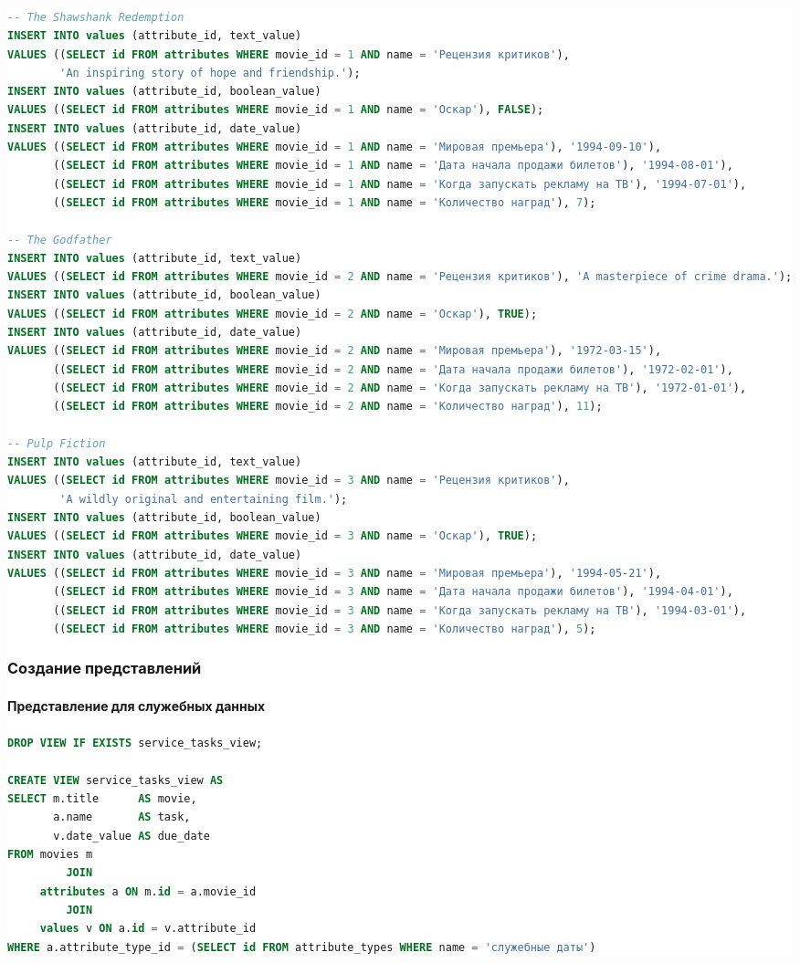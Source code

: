 ```sql
-- The Shawshank Redemption
INSERT INTO values (attribute_id, text_value)
VALUES ((SELECT id FROM attributes WHERE movie_id = 1 AND name = 'Рецензия критиков'),
        'An inspiring story of hope and friendship.');
INSERT INTO values (attribute_id, boolean_value)
VALUES ((SELECT id FROM attributes WHERE movie_id = 1 AND name = 'Оскар'), FALSE);
INSERT INTO values (attribute_id, date_value)
VALUES ((SELECT id FROM attributes WHERE movie_id = 1 AND name = 'Мировая премьера'), '1994-09-10'),
       ((SELECT id FROM attributes WHERE movie_id = 1 AND name = 'Дата начала продажи билетов'), '1994-08-01'),
       ((SELECT id FROM attributes WHERE movie_id = 1 AND name = 'Когда запускать рекламу на ТВ'), '1994-07-01'),
       ((SELECT id FROM attributes WHERE movie_id = 1 AND name = 'Количество наград'), 7);

-- The Godfather
INSERT INTO values (attribute_id, text_value)
VALUES ((SELECT id FROM attributes WHERE movie_id = 2 AND name = 'Рецензия критиков'), 'A masterpiece of crime drama.');
INSERT INTO values (attribute_id, boolean_value)
VALUES ((SELECT id FROM attributes WHERE movie_id = 2 AND name = 'Оскар'), TRUE);
INSERT INTO values (attribute_id, date_value)
VALUES ((SELECT id FROM attributes WHERE movie_id = 2 AND name = 'Мировая премьера'), '1972-03-15'),
       ((SELECT id FROM attributes WHERE movie_id = 2 AND name = 'Дата начала продажи билетов'), '1972-02-01'),
       ((SELECT id FROM attributes WHERE movie_id = 2 AND name = 'Когда запускать рекламу на ТВ'), '1972-01-01'),
       ((SELECT id FROM attributes WHERE movie_id = 2 AND name = 'Количество наград'), 11);

-- Pulp Fiction
INSERT INTO values (attribute_id, text_value)
VALUES ((SELECT id FROM attributes WHERE movie_id = 3 AND name = 'Рецензия критиков'),
        'A wildly original and entertaining film.');
INSERT INTO values (attribute_id, boolean_value)
VALUES ((SELECT id FROM attributes WHERE movie_id = 3 AND name = 'Оскар'), TRUE);
INSERT INTO values (attribute_id, date_value)
VALUES ((SELECT id FROM attributes WHERE movie_id = 3 AND name = 'Мировая премьера'), '1994-05-21'),
       ((SELECT id FROM attributes WHERE movie_id = 3 AND name = 'Дата начала продажи билетов'), '1994-04-01'),
       ((SELECT id FROM attributes WHERE movie_id = 3 AND name = 'Когда запускать рекламу на ТВ'), '1994-03-01'),
       ((SELECT id FROM attributes WHERE movie_id = 3 AND name = 'Количество наград'), 5);
```

### Создание представлений

#### Представление для служебных данных

```sql
DROP VIEW IF EXISTS service_tasks_view;

CREATE VIEW service_tasks_view AS
SELECT m.title      AS movie,
       a.name       AS task,
       v.date_value AS due_date
FROM movies m
         JOIN
     attributes a ON m.id = a.movie_id
         JOIN
     values v ON a.id = v.attribute_id
WHERE a.attribute_type_id = (SELECT id FROM attribute_types WHERE name = 'служебные даты')
```